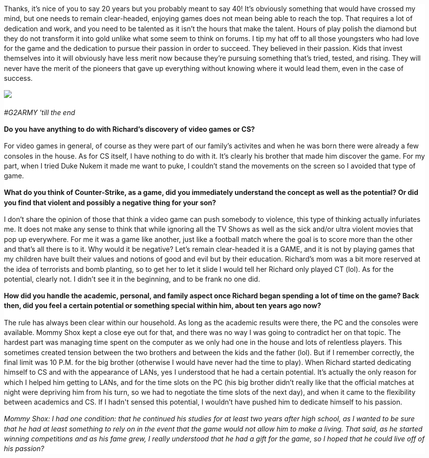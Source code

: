 Thanks, it’s nice of you to say 20 years but you probably meant to say 40! It’s obviously something that would have crossed my mind, but one needs to remain clear-headed, enjoying games does not mean being able to reach the top. That requires a lot of dedication and work, and you need to be talented as it isn’t the hours that make the talent. Hours of play polish the diamond but they do not transform it into gold unlike what some seem to think on forums. I tip my hat off to all those youngsters who had love for the game and the dedication to pursue their passion in order to succeed. They believed in their passion. Kids that invest themselves into it will obviously have less merit now because they’re pursuing something that’s tried, tested, and rising. They will never have the merit of the pioneers that gave up everything without knowing where it would lead them, even in the case of success.

![](https://flickshot-ue.s3.eu-west-2.amazonaws.com/flickshot/article/59c79938278b9/images/e4u57Gq2HnRfBwa9R8OL9y4QjNsuYz0vg1DDZ86J.jpeg)

_#G2ARMY 'till the end_

**Do you have anything to do with Richard’s discovery of video games or CS?**

For video games in general, of course as they were part of our family’s activites and when he was born there were already a few consoles in the house. As for CS itself, I have nothing to do with it. It’s clearly his brother that made him discover the game. For my part, when I tried Duke Nukem it made me want to puke, I couldn’t stand the movements on the screen so I avoided that type of game.

**What do you think of Counter-Strike, as a game, did you immediately understand the concept as well as the potential? Or did you find that violent and possibly a negative thing for your son?**

I don’t share the opinion of those that think a video game can push somebody to violence, this type of thinking actually infuriates me. It does not make any sense to think that while ignoring all the TV Shows as well as the sick and/or ultra violent movies that pop up everywhere. For me it was a game like another, just like a football match where the goal is to score more than the other and that’s all there is to it. Why would it be negative? Let’s remain clear-headed it is a GAME, and it is not by playing games that my children have built their values and notions of good and evil but by their education. Richard’s mom was a bit more reserved at the idea of terrorists and bomb planting, so to get her to let it slide I would tell her Richard only played CT (lol). As for the potential, clearly not. I didn’t see it in the beginning, and to be frank no one did.

**How did you handle the academic, personal, and family aspect once Richard began spending a lot of time on the game? Back then, did you feel a certain potential or something special within him, about ten years ago now?**

The rule has always been clear within our household. As long as the academic results were there, the PC and the consoles were available. Mommy Shox kept a close eye out for that, and there was no way I was going to contradict her on that topic. The hardest part was managing time spent on the computer as we only had one in the house and lots of relentless players. This sometimes created tension between the two brothers and between the kids and the father (lol). But if I remember correctly, the final limit was 10 P.M. for the big brother (otherwise I would have never had the time to play). When Richard started dedicating himself to CS and with the appearance of LANs, yes I understood that he had a certain potential. It’s actually the only reason for which I helped him getting to LANs, and for the time slots on the PC (his big brother didn’t really like that the official matches at night were depriving him from his turn, so we had to negotiate the time slots of the next day), and when it came to the flexibility between academics and CS. If I hadn't sensed this potential, I wouldn’t have pushed him to dedicate himself to his passion.

_Mommy Shox: I had one condition: that he continued his studies for at least two years after high school, as I wanted to be sure that he had at least something to rely on in the event that the game would not allow him to make a living. That said, as he started winning competitions and as his fame grew, I really understood that he had a gift for the game, so I hoped that he could live off of his passion?_
